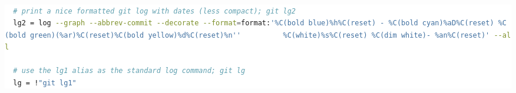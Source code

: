 ```bash
  # print a nice formatted git log with dates (less compact); git lg2
  lg2 = log --graph --abbrev-commit --decorate --format=format:'%C(bold blue)%h%C(reset) - %C(bold cyan)%aD%C(reset) %C(bold green)(%ar)%C(reset)%C(bold yellow)%d%C(reset)%n''          %C(white)%s%C(reset) %C(dim white)- %an%C(reset)' --all

  # use the lg1 alias as the standard log command; git lg
  lg = !"git lg1"
```
